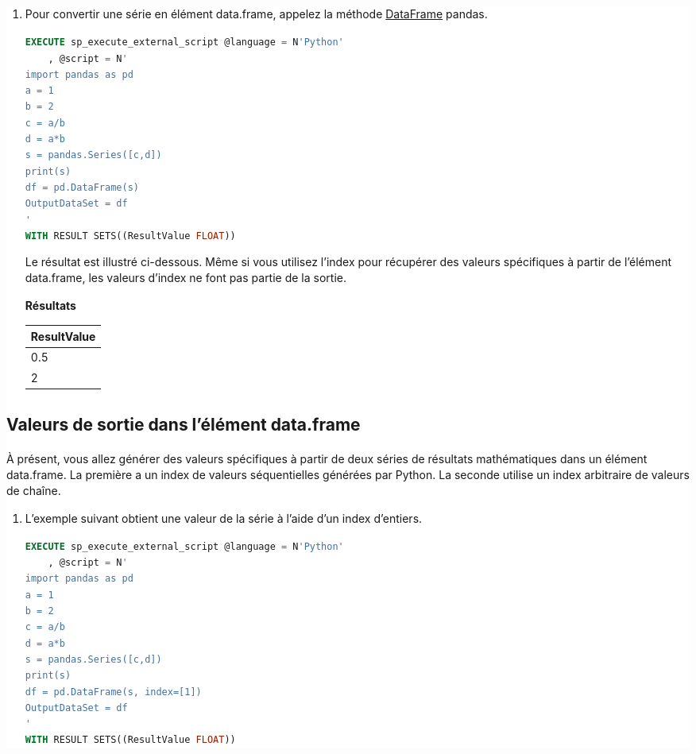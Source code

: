 1. Pour convertir une série en élément data.frame, appelez la méthode [DataFrame](https://pandas.pydata.org/pandas-docs/stable/dsintro.html#dataframe) pandas.

   ```sql
   EXECUTE sp_execute_external_script @language = N'Python'
       , @script = N'
   import pandas as pd
   a = 1
   b = 2
   c = a/b
   d = a*b
   s = pandas.Series([c,d])
   print(s)
   df = pd.DataFrame(s)
   OutputDataSet = df
   '
   WITH RESULT SETS((ResultValue FLOAT))
   ```

   Le résultat est illustré ci-dessous. Même si vous utilisez l’index pour récupérer des valeurs spécifiques à partir de l’élément data.frame, les valeurs d’index ne font pas partie de la sortie.

   **Résultats**

   |ResultValue|
   |------|
   |0.5|
   |2|

## <a name="output-values-into-dataframe"></a>Valeurs de sortie dans l’élément data.frame

À présent, vous allez générer des valeurs spécifiques à partir de deux séries de résultats mathématiques dans un élément data.frame. La première a un index de valeurs séquentielles générées par Python. La seconde utilise un index arbitraire de valeurs de chaîne.

1. L’exemple suivant obtient une valeur de la série à l’aide d’un index d’entiers.

   ```sql
   EXECUTE sp_execute_external_script @language = N'Python'
       , @script = N'
   import pandas as pd
   a = 1
   b = 2
   c = a/b
   d = a*b
   s = pandas.Series([c,d])
   print(s)
   df = pd.DataFrame(s, index=[1])
   OutputDataSet = df
   '
   WITH RESULT SETS((ResultValue FLOAT))
   ```
